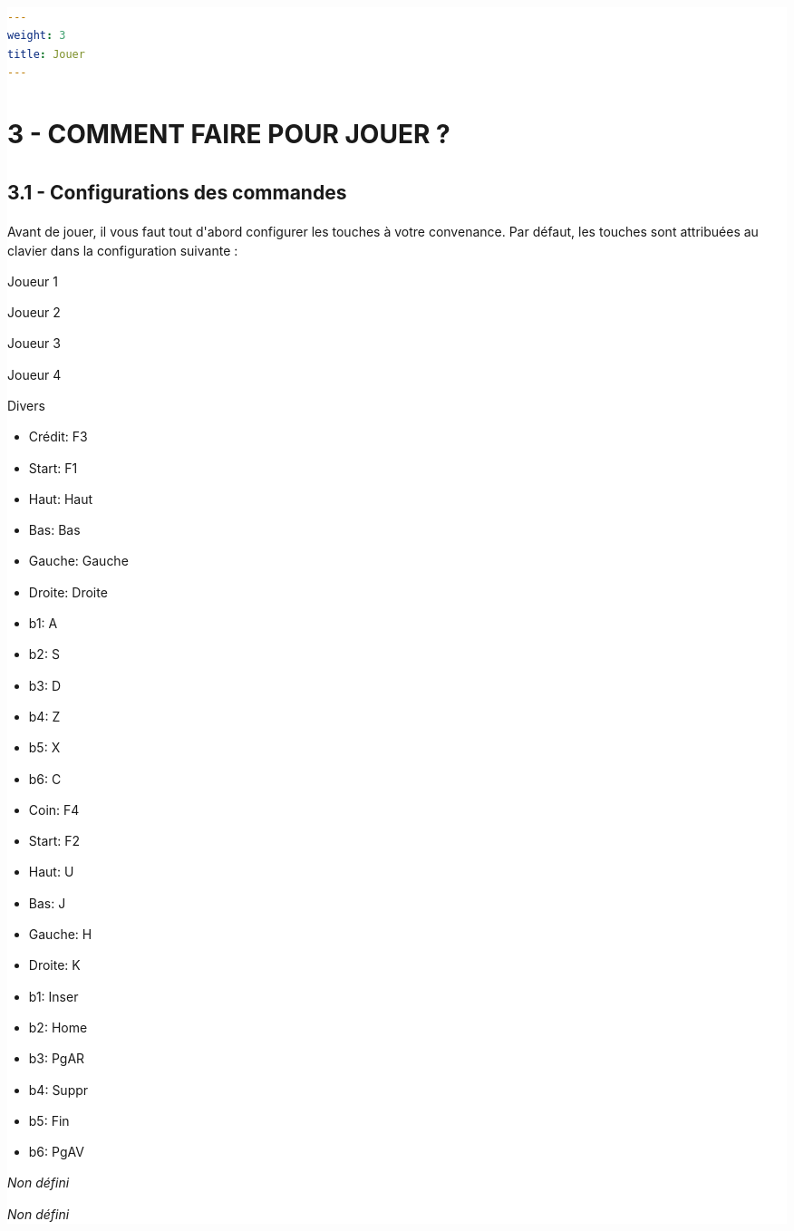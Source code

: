 ```yaml
---
weight: 3
title: Jouer
---
```


# 3 - COMMENT FAIRE POUR JOUER ?

## 3.1 - Configurations des commandes

Avant de jouer, il vous faut tout d'abord configurer les touches à votre convenance. Par défaut, les touches sont attribuées au clavier
dans la configuration suivante :

Joueur 1

Joueur 2

Joueur 3

Joueur 4

Divers

* Crédit: F3
* Start: F1
* Haut: Haut
* Bas: Bas
* Gauche: Gauche
* Droite: Droite
* b1: A
* b2: S
* b3: D
* b4: Z
* b5: X
* b6: C

* Coin: F4
* Start: F2
* Haut: U
* Bas: J
* Gauche: H
* Droite: K
* b1: Inser
* b2: Home
* b3: PgAR
* b4: Suppr
* b5: Fin
* b6: PgAV

_Non défini_

_Non défini_

